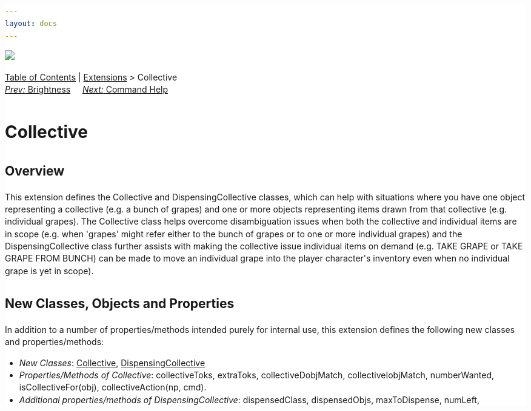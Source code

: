 ```yaml
---
layout: docs
---
```

<div class="topbar">

<img src="../../docs/manual/topbar.jpg" data-border="0" />

</div>

<div class="nav">

<a href="../../docs/manual/toc.html" class="nav">Table of Contents</a> \|
<a href="../../docs/manual/extensions.html" class="nav">Extensions</a> \>
Collective  
<span class="navnp"><a href="brightness.html" class="nav"><em>Prev:</em> Brightness</a>
    <a href="cmdhelp.html" class="nav"><em>Next:</em> Command Help</a>
    </span>

</div>

<div class="main">

# Collective

## Overview

This extension defines the <span class="code">Collective</span> and
<span class="code">DispensingCollective</span> classes, which can help
with situations where you have one object representing a collective
(e.g. a bunch of grapes) and one or more objects representing items
drawn from that collective (e.g. individual grapes). The Collective
class helps overcome disambiguation issues when both the collective and
individual items are in scope (e.g. when 'grapes' might refer either to
the bunch of grapes or to one or more individual grapes) and the
DispensingCollective class further assists with making the collective
issue individual items on demand (e.g. TAKE GRAPE or TAKE GRAPE FROM
BUNCH) can be made to move an individual grape into the player
character's inventory even when no individual grape is yet in scope).

  
<span id="classes"></span>

## New Classes, Objects and Properties

In addition to a number of properties/methods intended purely for
internal use, this extension defines the following new classes and
properties/methods:

- *New Classes*: [Collective](#collective),
  [DispensingCollective](#dispensing)
- *Properties/Methods of Collective*:
  <span class="code">collectiveToks</span>,
  <span class="code">extraToks</span>,
  <span class="code">collectiveDobjMatch</span>,
  <span class="code">collectiveIobjMatch</span>,
  <span class="code">numberWanted</span>,
  <span class="code">isCollectiveFor(obj)</span>,
  <span class="code">collectiveAction(np, cmd)</span>.
- *Additional properties/methods of DispensingCollective*:
  <span class="code">dispensedClass</span>,
  <span class="code">dispensedObjs</span>,
  <span class="code">maxToDispense</span>,
  <span class="code">numLeft</span>,